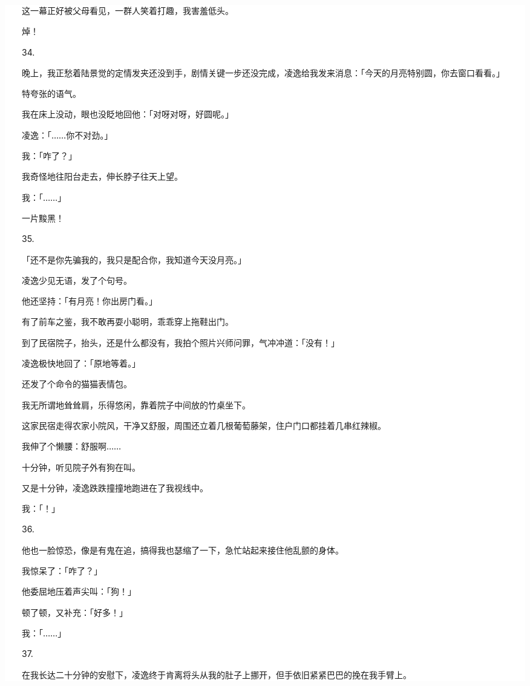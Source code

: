 &emsp;&emsp;这一幕正好被父母看见，一群人笑着打趣，我害羞低头。  
  
&emsp;&emsp;焯！  
  
&emsp;&emsp;34.  
  
&emsp;&emsp;晚上，我正愁着陆景觉的定情发夹还没到手，剧情关键一步还没完成，凌逸给我发来消息：「今天的月亮特别圆，你去窗口看看。」  
  
&emsp;&emsp;特夸张的语气。  
  
&emsp;&emsp;我在床上没动，眼也没眨地回他：「对呀对呀，好圆呢。」  
  
&emsp;&emsp;凌逸：「……你不对劲。」  
  
&emsp;&emsp;我：「咋了？」  
  
&emsp;&emsp;我奇怪地往阳台走去，伸长脖子往天上望。  
  
&emsp;&emsp;我：「……」  
  
&emsp;&emsp;一片黢黑！  
  
&emsp;&emsp;35.  
  
&emsp;&emsp;「还不是你先骗我的，我只是配合你，我知道今天没月亮。」  
  
&emsp;&emsp;凌逸少见无语，发了个句号。  
  
&emsp;&emsp;他还坚持：「有月亮！你出房门看。」  
  
&emsp;&emsp;有了前车之鉴，我不敢再耍小聪明，乖乖穿上拖鞋出门。  
  
&emsp;&emsp;到了民宿院子，抬头，还是什么都没有，我拍个照片兴师问罪，气冲冲道：「没有！」  
  
&emsp;&emsp;凌逸极快地回了：「原地等着。」  
  
&emsp;&emsp;还发了个命令的猫猫表情包。  
  
&emsp;&emsp;我无所谓地耸耸肩，乐得悠闲，靠着院子中间放的竹桌坐下。  
  
&emsp;&emsp;这家民宿走得农家小院风，干净又舒服，周围还立着几根葡萄藤架，住户门口都挂着几串红辣椒。  
  
&emsp;&emsp;我伸了个懒腰：舒服啊……  
  
&emsp;&emsp;十分钟，听见院子外有狗在叫。  
  
&emsp;&emsp;又是十分钟，凌逸跌跌撞撞地跑进在了我视线中。  
  
&emsp;&emsp;我：「！」  
  
&emsp;&emsp;36.  
  
&emsp;&emsp;他也一脸惊恐，像是有鬼在追，搞得我也瑟缩了一下，急忙站起来接住他乱颤的身体。  
  
&emsp;&emsp;我惊呆了：「咋了？」  
  
&emsp;&emsp;他委屈地压着声尖叫：「狗！」  
  
&emsp;&emsp;顿了顿，又补充：「好多！」  
  
&emsp;&emsp;我：「……」  
  
&emsp;&emsp;37.  
  
&emsp;&emsp;在我长达二十分钟的安慰下，凌逸终于肯离将头从我的肚子上挪开，但手依旧紧紧巴巴的挽在我手臂上。  
  